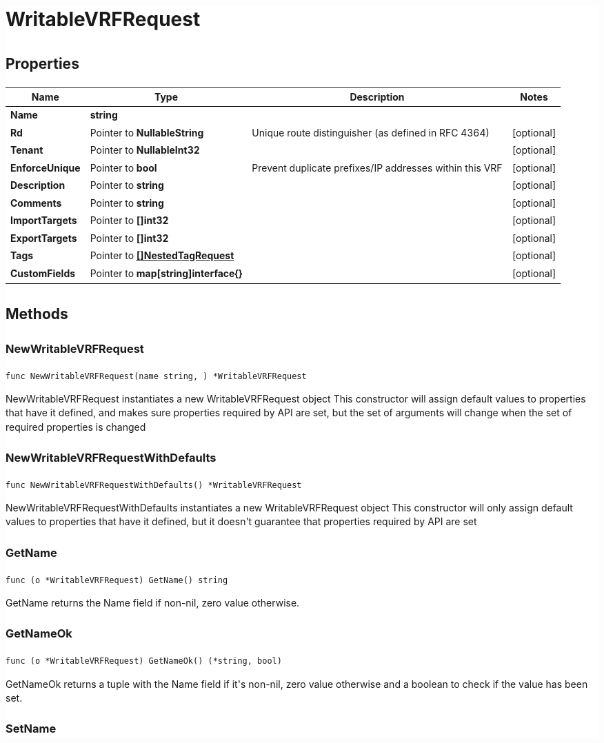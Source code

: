 # WritableVRFRequest

## Properties

Name | Type | Description | Notes
------------ | ------------- | ------------- | -------------
**Name** | **string** |  | 
**Rd** | Pointer to **NullableString** | Unique route distinguisher (as defined in RFC 4364) | [optional] 
**Tenant** | Pointer to **NullableInt32** |  | [optional] 
**EnforceUnique** | Pointer to **bool** | Prevent duplicate prefixes/IP addresses within this VRF | [optional] 
**Description** | Pointer to **string** |  | [optional] 
**Comments** | Pointer to **string** |  | [optional] 
**ImportTargets** | Pointer to **[]int32** |  | [optional] 
**ExportTargets** | Pointer to **[]int32** |  | [optional] 
**Tags** | Pointer to [**[]NestedTagRequest**](NestedTagRequest.md) |  | [optional] 
**CustomFields** | Pointer to **map[string]interface{}** |  | [optional] 

## Methods

### NewWritableVRFRequest

`func NewWritableVRFRequest(name string, ) *WritableVRFRequest`

NewWritableVRFRequest instantiates a new WritableVRFRequest object
This constructor will assign default values to properties that have it defined,
and makes sure properties required by API are set, but the set of arguments
will change when the set of required properties is changed

### NewWritableVRFRequestWithDefaults

`func NewWritableVRFRequestWithDefaults() *WritableVRFRequest`

NewWritableVRFRequestWithDefaults instantiates a new WritableVRFRequest object
This constructor will only assign default values to properties that have it defined,
but it doesn't guarantee that properties required by API are set

### GetName

`func (o *WritableVRFRequest) GetName() string`

GetName returns the Name field if non-nil, zero value otherwise.

### GetNameOk

`func (o *WritableVRFRequest) GetNameOk() (*string, bool)`

GetNameOk returns a tuple with the Name field if it's non-nil, zero value otherwise
and a boolean to check if the value has been set.

### SetName
